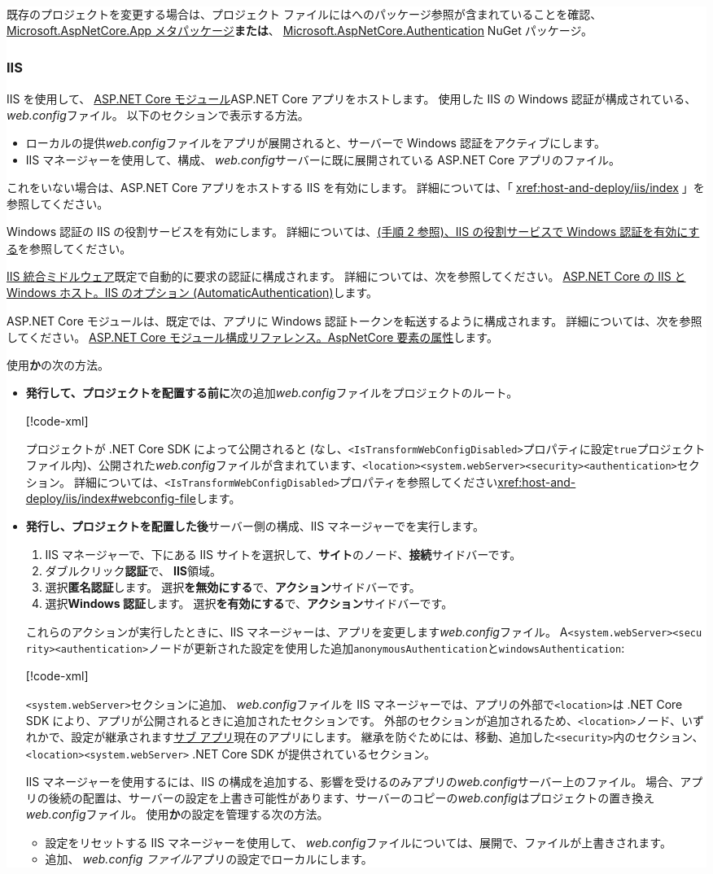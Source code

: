 
既存のプロジェクトを変更する場合は、プロジェクト ファイルにはへのパッケージ参照が含まれていることを確認、 [Microsoft.AspNetCore.App メタパッケージ](xref:fundamentals/metapackage-app)**または**、 [Microsoft.AspNetCore.Authentication](https://www.nuget.org/packages/Microsoft.AspNetCore.Authentication/) NuGet パッケージ。

### <a name="iis"></a>IIS

IIS を使用して、 [ASP.NET Core モジュール](xref:host-and-deploy/aspnet-core-module)ASP.NET Core アプリをホストします。 使用した IIS の Windows 認証が構成されている、 *web.config*ファイル。 以下のセクションで表示する方法。

* ローカルの提供*web.config*ファイルをアプリが展開されると、サーバーで Windows 認証をアクティブにします。
* IIS マネージャーを使用して、構成、 *web.config*サーバーに既に展開されている ASP.NET Core アプリのファイル。

これをいない場合は、ASP.NET Core アプリをホストする IIS を有効にします。 詳細については、「 <xref:host-and-deploy/iis/index> 」を参照してください。

Windows 認証の IIS の役割サービスを有効にします。 詳細については、[(手順 2 参照)、IIS の役割サービスで Windows 認証を有効にする](xref:host-and-deploy/iis/index#iis-configuration)を参照してください。

[IIS 統合ミドルウェア](xref:host-and-deploy/iis/index#enable-the-iisintegration-components)既定で自動的に要求の認証に構成されます。 詳細については、次を参照してください。 [ASP.NET Core の IIS と Windows ホスト。IIS のオプション (AutomaticAuthentication)](xref:host-and-deploy/iis/index#iis-options)します。

ASP.NET Core モジュールは、既定では、アプリに Windows 認証トークンを転送するように構成されます。 詳細については、次を参照してください。 [ASP.NET Core モジュール構成リファレンス。AspNetCore 要素の属性](xref:host-and-deploy/aspnet-core-module#attributes-of-the-aspnetcore-element)します。

使用**か**の次の方法。

* **発行して、プロジェクトを配置する前に**次の追加*web.config*ファイルをプロジェクトのルート。

  [!code-xml[](windowsauth/sample_snapshot/web_2.config)]

  プロジェクトが .NET Core SDK によって公開されると (なし、`<IsTransformWebConfigDisabled>`プロパティに設定`true`プロジェクト ファイル内)、公開された*web.config*ファイルが含まれています、`<location><system.webServer><security><authentication>`セクション。 詳細については、`<IsTransformWebConfigDisabled>`プロパティを参照してください<xref:host-and-deploy/iis/index#webconfig-file>します。

* **発行し、プロジェクトを配置した後**サーバー側の構成、IIS マネージャーでを実行します。

  1. IIS マネージャーで、下にある IIS サイトを選択して、**サイト**のノード、**接続**サイドバーです。
  1. ダブルクリック**認証**で、 **IIS**領域。
  1. 選択**匿名認証**します。 選択**を無効にする**で、**アクション**サイドバーです。
  1. 選択**Windows 認証**します。 選択**を有効にする**で、**アクション**サイドバーです。

  これらのアクションが実行したときに、IIS マネージャーは、アプリを変更します*web.config*ファイル。 A`<system.webServer><security><authentication>`ノードが更新された設定を使用した追加`anonymousAuthentication`と`windowsAuthentication`:

  [!code-xml[](windowsauth/sample_snapshot/web_1.config?highlight=4-5)]

  `<system.webServer>`セクションに追加、 *web.config*ファイルを IIS マネージャーでは、アプリの外部で`<location>`は .NET Core SDK により、アプリが公開されるときに追加されたセクションです。 外部のセクションが追加されるため、`<location>`ノード、いずれかで、設定が継承されます[サブ アプリ](xref:host-and-deploy/iis/index#sub-applications)現在のアプリにします。 継承を防ぐためには、移動、追加した`<security>`内のセクション、 `<location><system.webServer>` .NET Core SDK が提供されているセクション。

  IIS マネージャーを使用するには、IIS の構成を追加する、影響を受けるのみアプリの*web.config*サーバー上のファイル。 場合、アプリの後続の配置は、サーバーの設定を上書き可能性があります、サーバーのコピーの*web.config*はプロジェクトの置き換え*web.config*ファイル。 使用**か**の設定を管理する次の方法。

  * 設定をリセットする IIS マネージャーを使用して、 *web.config*ファイルについては、展開で、ファイルが上書きされます。
  * 追加、 *web.config ファイル*アプリの設定でローカルにします。
